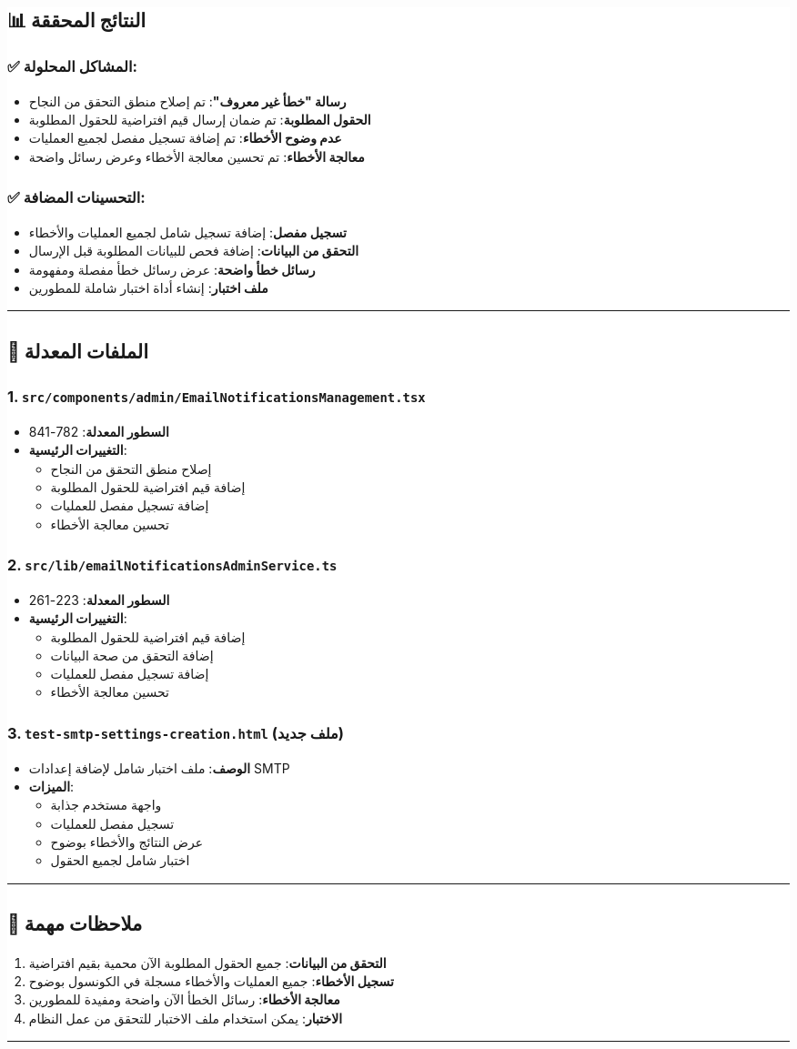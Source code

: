## 📊 النتائج المحققة

### ✅ **المشاكل المحلولة:**
- **رسالة "خطأ غير معروف"**: تم إصلاح منطق التحقق من النجاح
- **الحقول المطلوبة**: تم ضمان إرسال قيم افتراضية للحقول المطلوبة
- **عدم وضوح الأخطاء**: تم إضافة تسجيل مفصل لجميع العمليات
- **معالجة الأخطاء**: تم تحسين معالجة الأخطاء وعرض رسائل واضحة

### ✅ **التحسينات المضافة:**
- **تسجيل مفصل**: إضافة تسجيل شامل لجميع العمليات والأخطاء
- **التحقق من البيانات**: إضافة فحص للبيانات المطلوبة قبل الإرسال
- **رسائل خطأ واضحة**: عرض رسائل خطأ مفصلة ومفهومة
- **ملف اختبار**: إنشاء أداة اختبار شاملة للمطورين

---

## 🔧 الملفات المعدلة

### 1. `src/components/admin/EmailNotificationsManagement.tsx`
- **السطور المعدلة**: 782-841
- **التغييرات الرئيسية**:
  - إصلاح منطق التحقق من النجاح
  - إضافة قيم افتراضية للحقول المطلوبة
  - إضافة تسجيل مفصل للعمليات
  - تحسين معالجة الأخطاء

### 2. `src/lib/emailNotificationsAdminService.ts`
- **السطور المعدلة**: 223-261
- **التغييرات الرئيسية**:
  - إضافة قيم افتراضية للحقول المطلوبة
  - إضافة التحقق من صحة البيانات
  - إضافة تسجيل مفصل للعمليات
  - تحسين معالجة الأخطاء

### 3. `test-smtp-settings-creation.html` (ملف جديد)
- **الوصف**: ملف اختبار شامل لإضافة إعدادات SMTP
- **الميزات**:
  - واجهة مستخدم جذابة
  - تسجيل مفصل للعمليات
  - عرض النتائج والأخطاء بوضوح
  - اختبار شامل لجميع الحقول

---

## 📝 ملاحظات مهمة

1. **التحقق من البيانات**: جميع الحقول المطلوبة الآن محمية بقيم افتراضية
2. **تسجيل الأخطاء**: جميع العمليات والأخطاء مسجلة في الكونسول بوضوح
3. **معالجة الأخطاء**: رسائل الخطأ الآن واضحة ومفيدة للمطورين
4. **الاختبار**: يمكن استخدام ملف الاختبار للتحقق من عمل النظام

---